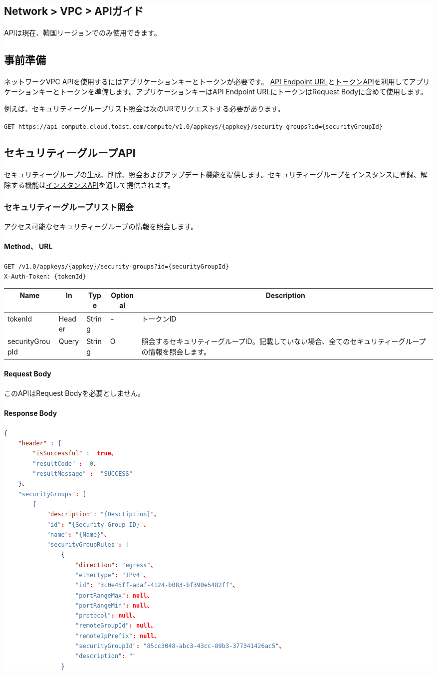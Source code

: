## Network > VPC > APIガイド

APIは現在、韓国リージョンでのみ使用できます。

## 事前準備

ネットワークVPC APIを使用するにはアプリケーションキーとトークンが必要です。 [API Endpoint URL](/Compute/Instance/ja/api-guide/#api-endpoint-url)と[トークンAPI](/Compute/Instance/ja/api-guide/#api)を利用してアプリケーションキーとトークンを準備します。アプリケーションキーはAPI Endpoint URLにトークンはRequest Bodyに含めて使用します。

例えば、セキュリティーグループリスト照会は次のURでリクエストする必要があります。

	GET https://api-compute.cloud.toast.com/compute/v1.0/appkeys/{appkey}/security-groups?id={securityGroupId}


## セキュリティーグループAPI
セキュリティーグループの生成、削除、照会およびアップデート機能を提供します。セキュリティーグループをインスタンスに登録、解除する機能は[インスタンスAPI](/Compute/Instance/ja/api-guide/)を通して提供されます。

### セキュリティーグループリスト照会
アクセス可能なセキュリティーグループの情報を照会します。

#### Method、 URL
```
GET /v1.0/appkeys/{appkey}/security-groups?id={securityGroupId}
X-Auth-Token: {tokenId}
```

|  Name | In | Type | Optional | Description |
| --- | --- | --- | --- | --- |
| tokenId | Header | String | - | トークンID |
| securityGroupId | Query | String | O | 照会するセキュリティーグループID。記載していない場合、全てのセキュリティーグループの情報を照会します。 |

#### Request Body
このAPIはRequest Bodyを必要としません。

#### Response Body
```json
{
    "header" : {
        "isSuccessful" :  true、
        "resultCode" :  0、
        "resultMessage" :  "SUCCESS"
    }、
    "securityGroups": [
        {
            "description": "{Desctiption}"、
            "id": "{Security Group ID}"、
            "name": "{Name}"、
            "securityGroupRules": [
                {
                    "direction": "egress"、
                    "ethertype": "IPv4"、
                    "id": "3c0e45ff-adaf-4124-b083-bf390e5482ff"、
                    "portRangeMax": null、
                    "portRangeMin": null、
                    "protocol": null、
                    "remoteGroupId": null、
                    "remoteIpPrefix": null、
                    "securityGroupId": "85cc3048-abc3-43cc-89b3-377341426ac5"、
                    "description": ""
                }
```